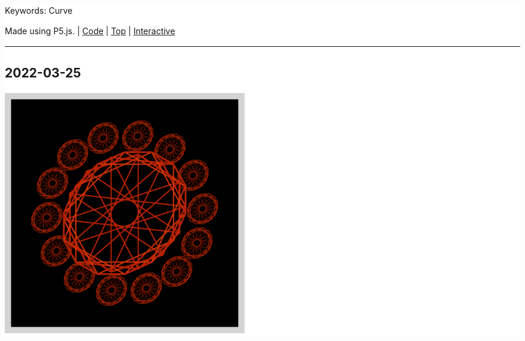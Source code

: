 Keywords: Curve
 

Made using P5.js. | [Code](2022/2022-03-26/) | [Top](#daily-sketches) | [Interactive](https://ram-n.github.io/generative_art/daily_sketches/2022/2022-03-26)

-----


## 2022-03-25
<img src="2022/2022-03-25/images/keep_2022-03-29-22-06-45.png" width="400">
